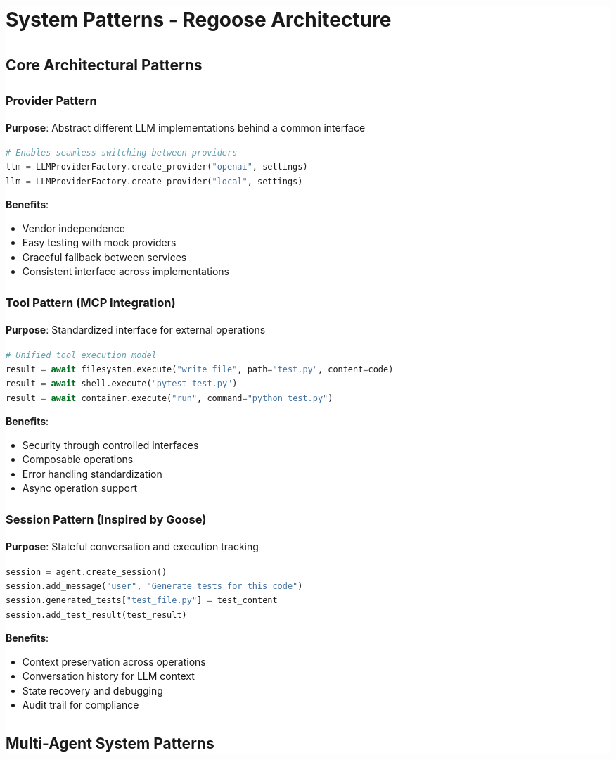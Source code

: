 # System Patterns - Regoose Architecture

## Core Architectural Patterns

### Provider Pattern
**Purpose**: Abstract different LLM implementations behind a common interface

```python
# Enables seamless switching between providers
llm = LLMProviderFactory.create_provider("openai", settings)
llm = LLMProviderFactory.create_provider("local", settings)
```

**Benefits**:
- Vendor independence
- Easy testing with mock providers
- Graceful fallback between services
- Consistent interface across implementations

### Tool Pattern (MCP Integration)
**Purpose**: Standardized interface for external operations

```python
# Unified tool execution model
result = await filesystem.execute("write_file", path="test.py", content=code)
result = await shell.execute("pytest test.py")
result = await container.execute("run", command="python test.py")
```

**Benefits**:
- Security through controlled interfaces
- Composable operations
- Error handling standardization
- Async operation support

### Session Pattern (Inspired by Goose)
**Purpose**: Stateful conversation and execution tracking

```python
session = agent.create_session()
session.add_message("user", "Generate tests for this code")
session.generated_tests["test_file.py"] = test_content
session.add_test_result(test_result)
```

**Benefits**:
- Context preservation across operations
- Conversation history for LLM context
- State recovery and debugging
- Audit trail for compliance

## Multi-Agent System Patterns
